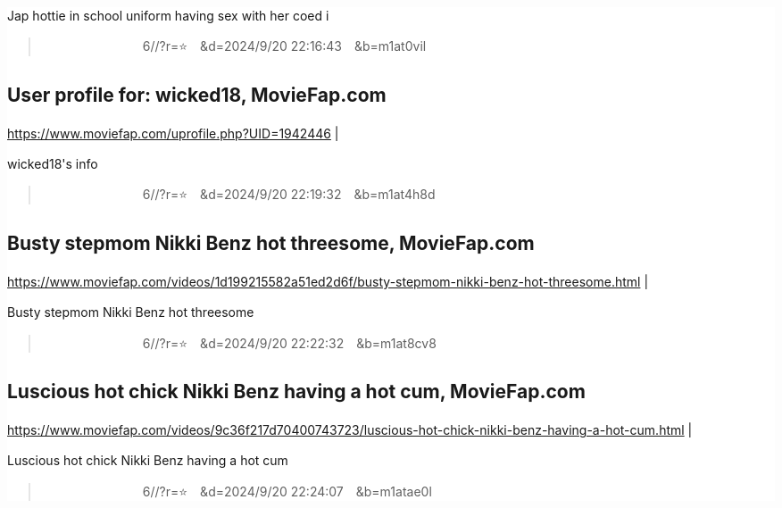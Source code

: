 Jap hottie in school uniform having sex with her coed i

>　　　　　　　　6//?r=⭐　&d=2024/9/20 22:16:43　&b=m1at0vil
## User profile for: wicked18, MovieFap.com
https://www.moviefap.com/uprofile.php?UID=1942446
|

wicked18's info

>　　　　　　　　6//?r=⭐　&d=2024/9/20 22:19:32　&b=m1at4h8d
## Busty stepmom Nikki Benz hot threesome, MovieFap.com
https://www.moviefap.com/videos/1d199215582a51ed2d6f/busty-stepmom-nikki-benz-hot-threesome.html
|


Busty stepmom Nikki Benz hot threesome

>　　　　　　　　6//?r=⭐　&d=2024/9/20 22:22:32　&b=m1at8cv8
## Luscious hot chick Nikki Benz having a hot cum, MovieFap.com
https://www.moviefap.com/videos/9c36f217d70400743723/luscious-hot-chick-nikki-benz-having-a-hot-cum.html
|

Luscious hot chick Nikki Benz having a hot cum

>　　　　　　　　6//?r=⭐　&d=2024/9/20 22:24:07　&b=m1atae0l
